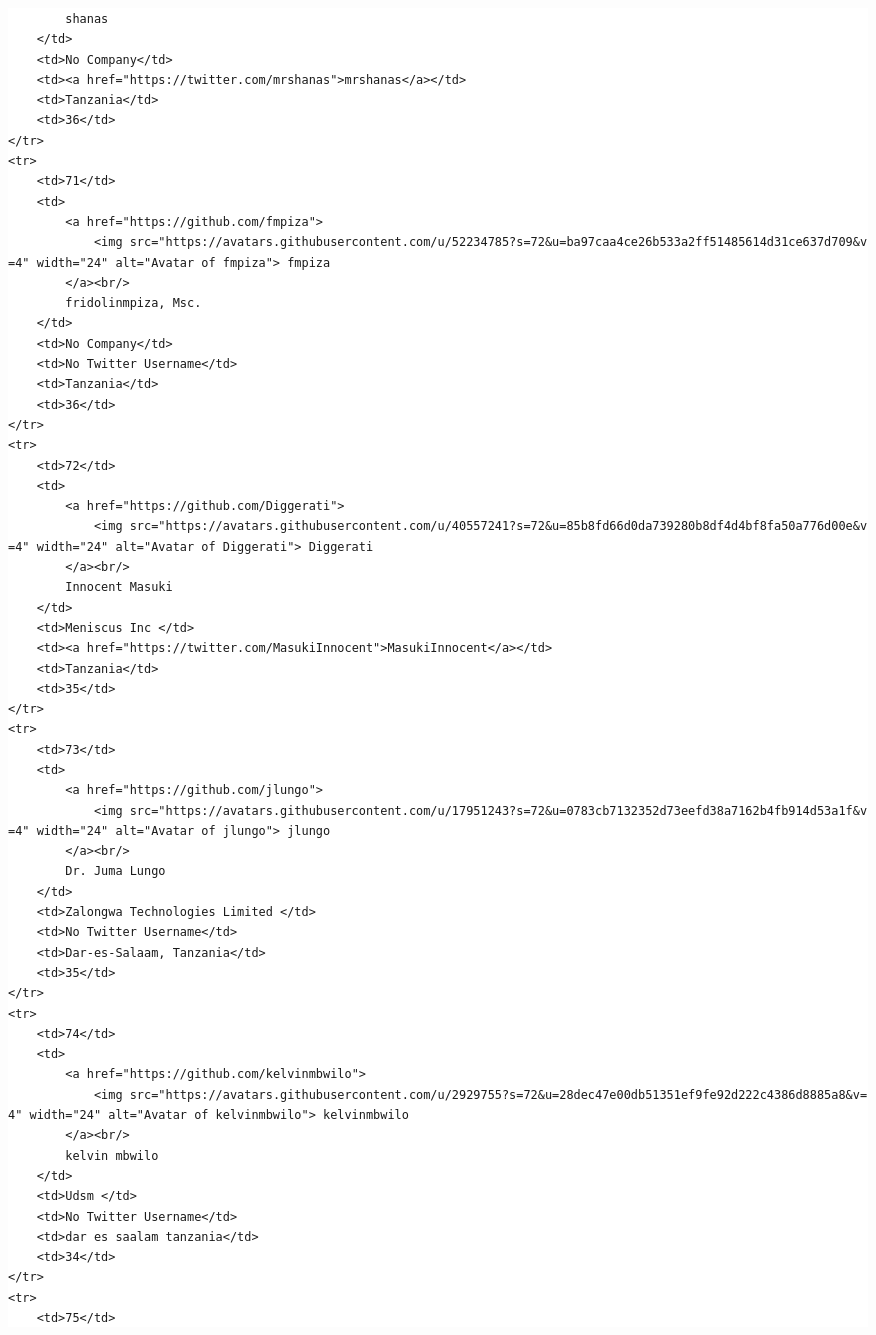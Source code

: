 			shanas
		</td>
		<td>No Company</td>
		<td><a href="https://twitter.com/mrshanas">mrshanas</a></td>
		<td>Tanzania</td>
		<td>36</td>
	</tr>
	<tr>
		<td>71</td>
		<td>
			<a href="https://github.com/fmpiza">
				<img src="https://avatars.githubusercontent.com/u/52234785?s=72&u=ba97caa4ce26b533a2ff51485614d31ce637d709&v=4" width="24" alt="Avatar of fmpiza"> fmpiza
			</a><br/>
			fridolinmpiza, Msc.
		</td>
		<td>No Company</td>
		<td>No Twitter Username</td>
		<td>Tanzania</td>
		<td>36</td>
	</tr>
	<tr>
		<td>72</td>
		<td>
			<a href="https://github.com/Diggerati">
				<img src="https://avatars.githubusercontent.com/u/40557241?s=72&u=85b8fd66d0da739280b8df4d4bf8fa50a776d00e&v=4" width="24" alt="Avatar of Diggerati"> Diggerati
			</a><br/>
			Innocent Masuki
		</td>
		<td>Meniscus Inc </td>
		<td><a href="https://twitter.com/MasukiInnocent">MasukiInnocent</a></td>
		<td>Tanzania</td>
		<td>35</td>
	</tr>
	<tr>
		<td>73</td>
		<td>
			<a href="https://github.com/jlungo">
				<img src="https://avatars.githubusercontent.com/u/17951243?s=72&u=0783cb7132352d73eefd38a7162b4fb914d53a1f&v=4" width="24" alt="Avatar of jlungo"> jlungo
			</a><br/>
			Dr. Juma Lungo
		</td>
		<td>Zalongwa Technologies Limited </td>
		<td>No Twitter Username</td>
		<td>Dar-es-Salaam, Tanzania</td>
		<td>35</td>
	</tr>
	<tr>
		<td>74</td>
		<td>
			<a href="https://github.com/kelvinmbwilo">
				<img src="https://avatars.githubusercontent.com/u/2929755?s=72&u=28dec47e00db51351ef9fe92d222c4386d8885a8&v=4" width="24" alt="Avatar of kelvinmbwilo"> kelvinmbwilo
			</a><br/>
			kelvin mbwilo
		</td>
		<td>Udsm </td>
		<td>No Twitter Username</td>
		<td>dar es saalam tanzania</td>
		<td>34</td>
	</tr>
	<tr>
		<td>75</td>